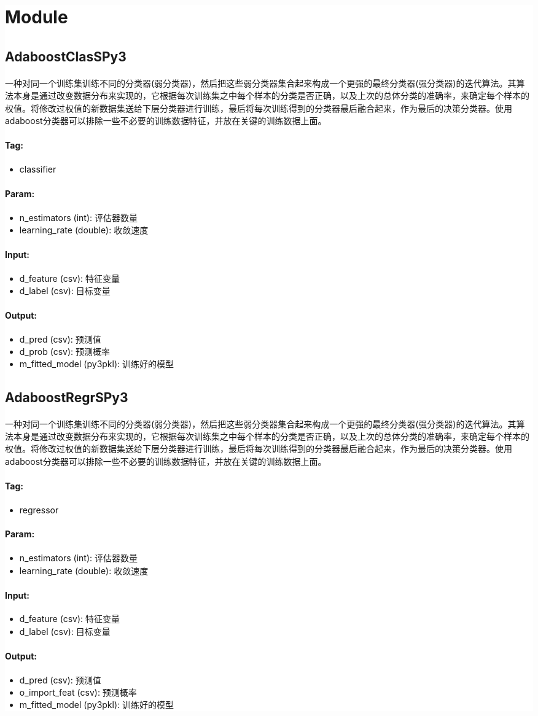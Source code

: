 # Module

## <a id="AboostC">AdaboostClasSPy3</a>
一种对同一个训练集训练不同的分类器(弱分类器)，然后把这些弱分类器集合起来构成一个更强的最终分类器(强分类器)的迭代算法。其算法本身是通过改变数据分布来实现的，它根据每次训练集之中每个样本的分类是否正确，以及上次的总体分类的准确率，来确定每个样本的权值。将修改过权值的新数据集送给下层分类器进行训练，最后将每次训练得到的分类器最后融合起来，作为最后的决策分类器。使用adaboost分类器可以排除一些不必要的训练数据特征，并放在关键的训练数据上面。

#### Tag:

* classifier

#### Param:

* n_estimators (int): 评估器数量
* learning_rate (double): 收敛速度

#### Input:

* d_feature (csv): 特征变量
* d_label (csv): 目标变量

#### Output:

* d_pred (csv): 预测值
* d_prob (csv): 预测概率
* m_fitted_model (py3pkl): 训练好的模型 


## <a id="AboostR">AdaboostRegrSPy3</a>
一种对同一个训练集训练不同的分类器(弱分类器)，然后把这些弱分类器集合起来构成一个更强的最终分类器(强分类器)的迭代算法。其算法本身是通过改变数据分布来实现的，它根据每次训练集之中每个样本的分类是否正确，以及上次的总体分类的准确率，来确定每个样本的权值。将修改过权值的新数据集送给下层分类器进行训练，最后将每次训练得到的分类器最后融合起来，作为最后的决策分类器。使用adaboost分类器可以排除一些不必要的训练数据特征，并放在关键的训练数据上面。

#### Tag:

* regressor

#### Param:

* n_estimators (int): 评估器数量
* learning_rate (double): 收敛速度

#### Input:

* d_feature (csv): 特征变量
* d_label (csv): 目标变量

#### Output:

* d_pred (csv): 预测值
* o_import_feat (csv): 预测概率
* m_fitted_model (py3pkl): 训练好的模型
